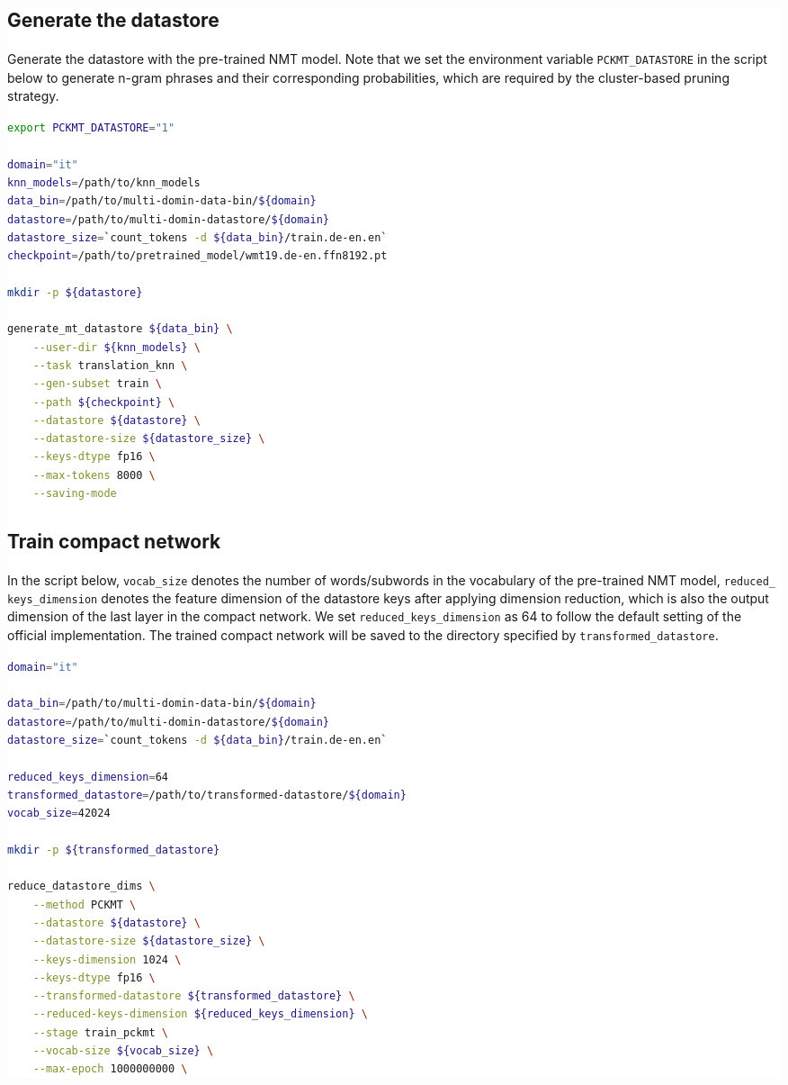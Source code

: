 
## Generate the datastore
Generate the datastore with the pre-trained NMT model. Note that we set the environment variable 
`PCKMT_DATASTORE` in the script below to generate n-gram phrases and their corresponding probabilities, 
which are required by the cluster-based pruning strategy.
``` bash
export PCKMT_DATASTORE="1"

domain="it"
knn_models=/path/to/knn_models
data_bin=/path/to/multi-domin-data-bin/${domain}
datastore=/path/to/multi-domin-datastore/${domain}
datastore_size=`count_tokens -d ${data_bin}/train.de-en.en`
checkpoint=/path/to/pretrained_model/wmt19.de-en.ffn8192.pt

mkdir -p ${datastore}

generate_mt_datastore ${data_bin} \
    --user-dir ${knn_models} \
    --task translation_knn \
    --gen-subset train \
    --path ${checkpoint} \
    --datastore ${datastore} \
    --datastore-size ${datastore_size} \
    --keys-dtype fp16 \
    --max-tokens 8000 \
    --saving-mode
```


## Train compact network

In the script below, `vocab_size` denotes the number of words/subwords in the vocabulary 
of the pre-trained NMT model, `reduced_keys_dimension` denotes the feature dimension 
of the datastore keys after applying dimension reduction, which is also the output dimension 
of the last layer in the compact network. We set `reduced_keys_dimension` as 64 to follow 
the default setting of the official implementation. The trained compact network will be saved 
to the directory specified by `transformed_datastore`.

``` bash
domain="it"

data_bin=/path/to/multi-domin-data-bin/${domain}
datastore=/path/to/multi-domin-datastore/${domain}
datastore_size=`count_tokens -d ${data_bin}/train.de-en.en`

reduced_keys_dimension=64
transformed_datastore=/path/to/transformed-datastore/${domain}
vocab_size=42024

mkdir -p ${transformed_datastore}

reduce_datastore_dims \
    --method PCKMT \
    --datastore ${datastore} \
    --datastore-size ${datastore_size} \
    --keys-dimension 1024 \
    --keys-dtype fp16 \
    --transformed-datastore ${transformed_datastore} \
    --reduced-keys-dimension ${reduced_keys_dimension} \
    --stage train_pckmt \
    --vocab-size ${vocab_size} \
    --max-epoch 1000000000 \
```